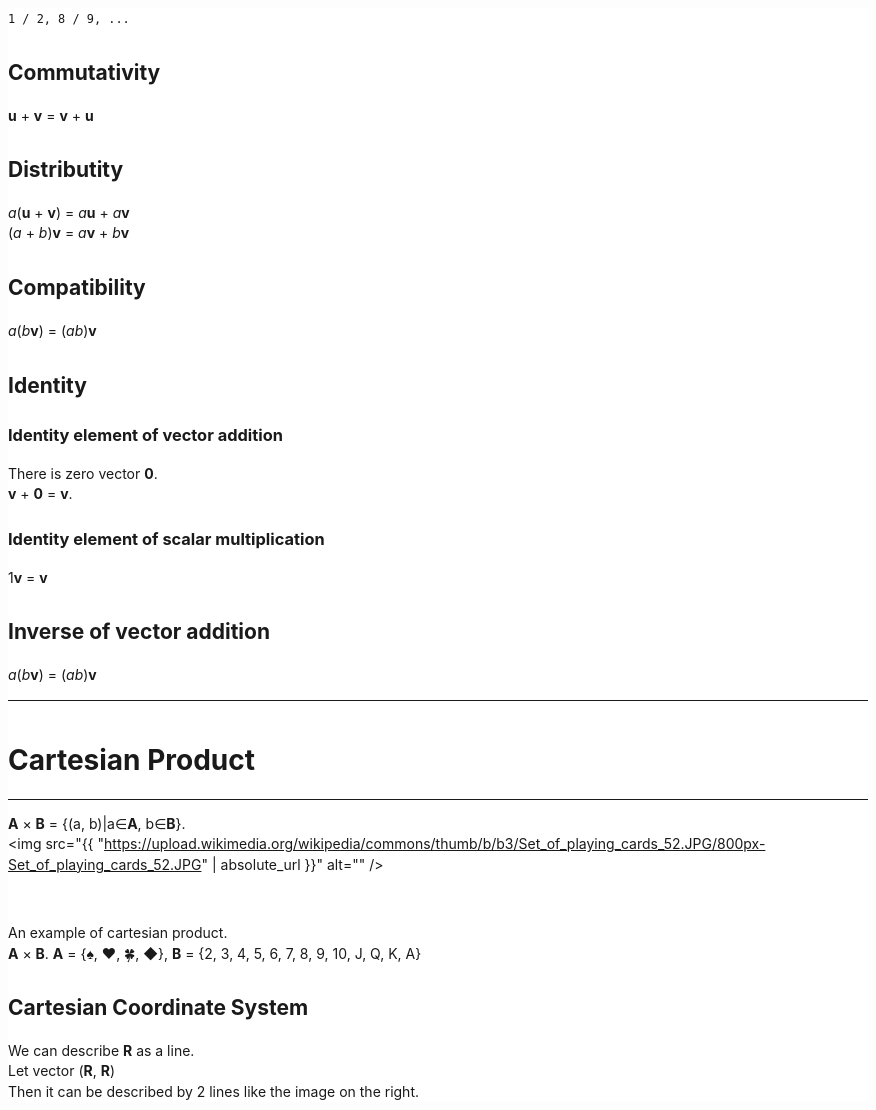 ```1 / 2, 8 / 9, ...```<br>
## Commutativity
<b>u</b> + <b>v</b> = <b>v</b> + <b>u</b>

## Distributity
<i>a</i>(<b>u</b> + <b>v</b>) = <i>a</i><b>u</b> + <i>a</i><b>v</b><br>
(<i>a</i> + <i>b</i>)<b>v</b> = <i>a</i><b>v</b> + <i>b</i><b>v</b>

## Compatibility
<i>a</i>(<i>b</i><b>v</b>) = (<i>a</i><i>b</i>)<b>v</b>

## Identity
### Identity element of vector addition
There is zero vector <b>0</b>.<br>
<b>v</b> + <b>0</b> = <b>v</b>.

### Identity element of scalar multiplication
1<b>v</b> = <b>v</b>

## Inverse of vector addition
<i>a</i>(<i>b</i><b>v</b>) = (<i>a</i><i>b</i>)<b>v</b>

<hr/>

# Cartesian Product

<hr/>

<b>A</b> × <b>B</b> = {(a, b)|a∈<b>A</b>, b∈<b>B</b>}.<br>
<img src="{{ "https://upload.wikimedia.org/wikipedia/commons/thumb/b/b3/Set_of_playing_cards_52.JPG/800px-Set_of_playing_cards_52.JPG" | absolute_url }}" alt="" />
<p><span class="image right"><img src="{{ "https://upload.wikimedia.org/wikipedia/commons/thumb/0/0e/Cartesian-coordinate-system.svg/1280px-Cartesian-coordinate-system.svg.png" | absolute_url }}" alt="" /></span></p>
An example of cartesian product.<br>
<b>A</b> × <b>B</b>. <b>A</b> = {♠, ♥, 🍀, ◆}, <b>B</b> = {2, 3, 4, 5, 6, 7, 8, 9, 10, J, Q, K, A}

## Cartesian Coordinate System
We can describe <b>R</b> as a line.<br>
Let vector (<b>R</b>, <b>R</b>)<br>
Then it can be described by 2 lines like the image on the right.